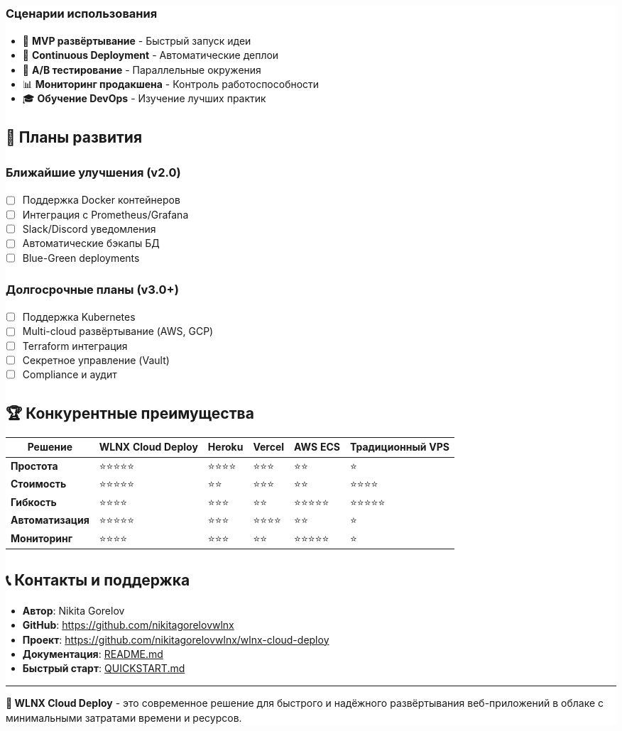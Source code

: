 ### Сценарии использования
- 🚀 **MVP развёртывание** - Быстрый запуск идеи
- 🔄 **Continuous Deployment** - Автоматические деплои
- 🧪 **A/B тестирование** - Параллельные окружения  
- 📊 **Мониторинг продакшена** - Контроль работоспособности
- 🎓 **Обучение DevOps** - Изучение лучших практик

## 🔮 Планы развития

### Ближайшие улучшения (v2.0)
- [ ] Поддержка Docker контейнеров
- [ ] Интеграция с Prometheus/Grafana
- [ ] Slack/Discord уведомления
- [ ] Автоматические бэкапы БД
- [ ] Blue-Green deployments

### Долгосрочные планы (v3.0+)
- [ ] Поддержка Kubernetes
- [ ] Multi-cloud развёртывание (AWS, GCP)
- [ ] Terraform интеграция
- [ ] Секретное управление (Vault)
- [ ] Compliance и аудит

## 🏆 Конкурентные преимущества

| Решение | WLNX Cloud Deploy | Heroku | Vercel | AWS ECS | Традиционный VPS |
|---------|-------------------|--------|--------|---------|------------------|
| **Простота** | ⭐⭐⭐⭐⭐ | ⭐⭐⭐⭐ | ⭐⭐⭐ | ⭐⭐ | ⭐ |
| **Стоимость** | ⭐⭐⭐⭐⭐ | ⭐⭐ | ⭐⭐⭐ | ⭐⭐ | ⭐⭐⭐⭐ |
| **Гибкость** | ⭐⭐⭐⭐ | ⭐⭐⭐ | ⭐⭐ | ⭐⭐⭐⭐⭐ | ⭐⭐⭐⭐⭐ |
| **Автоматизация** | ⭐⭐⭐⭐⭐ | ⭐⭐⭐ | ⭐⭐⭐⭐ | ⭐⭐ | ⭐ |
| **Мониторинг** | ⭐⭐⭐⭐ | ⭐⭐⭐ | ⭐⭐ | ⭐⭐⭐⭐⭐ | ⭐ |

## 📞 Контакты и поддержка

- **Автор**: Nikita Gorelov
- **GitHub**: https://github.com/nikitagorelovwlnx
- **Проект**: https://github.com/nikitagorelovwlnx/wlnx-cloud-deploy
- **Документация**: [README.md](README.md)
- **Быстрый старт**: [QUICKSTART.md](QUICKSTART.md)

---

**🎉 WLNX Cloud Deploy** - это современное решение для быстрого и надёжного развёртывания веб-приложений в облаке с минимальными затратами времени и ресурсов.
